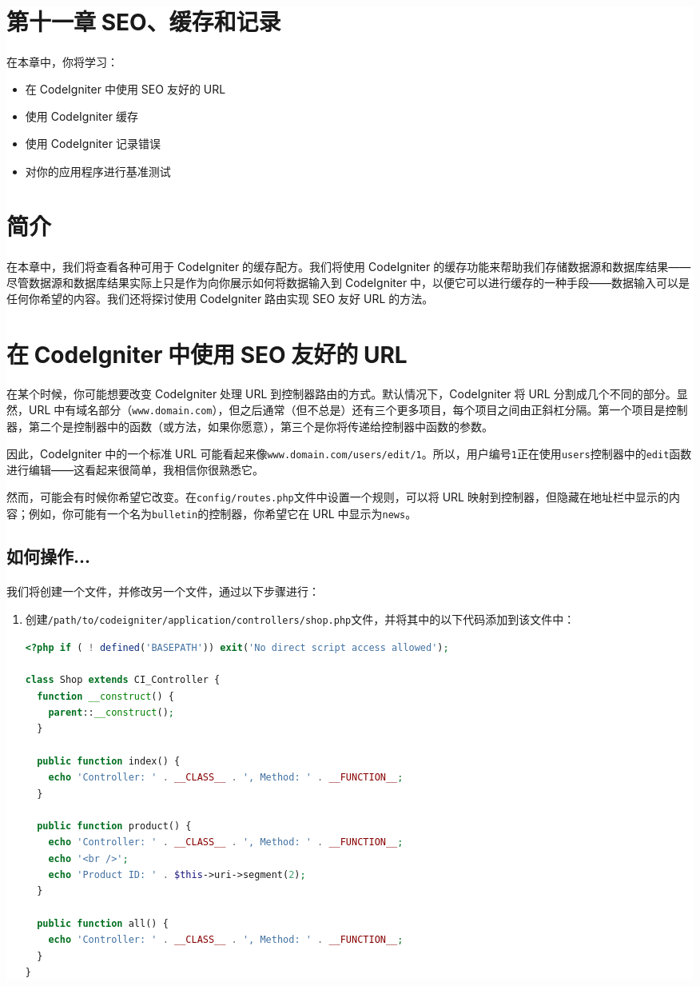 # 第十一章 SEO、缓存和记录

在本章中，你将学习：

+   在 CodeIgniter 中使用 SEO 友好的 URL

+   使用 CodeIgniter 缓存

+   使用 CodeIgniter 记录错误

+   对你的应用程序进行基准测试

# 简介

在本章中，我们将查看各种可用于 CodeIgniter 的缓存配方。我们将使用 CodeIgniter 的缓存功能来帮助我们存储数据源和数据库结果——尽管数据源和数据库结果实际上只是作为向你展示如何将数据输入到 CodeIgniter 中，以便它可以进行缓存的一种手段——数据输入可以是任何你希望的内容。我们还将探讨使用 CodeIgniter 路由实现 SEO 友好 URL 的方法。

# 在 CodeIgniter 中使用 SEO 友好的 URL

在某个时候，你可能想要改变 CodeIgniter 处理 URL 到控制器路由的方式。默认情况下，CodeIgniter 将 URL 分割成几个不同的部分。显然，URL 中有域名部分（`www.domain.com`），但之后通常（但不总是）还有三个更多项目，每个项目之间由正斜杠分隔。第一个项目是控制器，第二个是控制器中的函数（或方法，如果你愿意），第三个是你将传递给控制器中函数的参数。

因此，CodeIgniter 中的一个标准 URL 可能看起来像`www.domain.com/users/edit/1`。所以，用户编号`1`正在使用`users`控制器中的`edit`函数进行编辑——这看起来很简单，我相信你很熟悉它。

然而，可能会有时候你希望它改变。在`config/routes.php`文件中设置一个规则，可以将 URL 映射到控制器，但隐藏在地址栏中显示的内容；例如，你可能有一个名为`bulletin`的控制器，你希望它在 URL 中显示为`news`。

## 如何操作...

我们将创建一个文件，并修改另一个文件，通过以下步骤进行：

1.  创建`/path/to/codeigniter/application/controllers/shop.php`文件，并将其中的以下代码添加到该文件中：

    ```php
    <?php if ( ! defined('BASEPATH')) exit('No direct script access allowed');

    class Shop extends CI_Controller {
      function __construct() {
        parent::__construct();
      }

      public function index() {
        echo 'Controller: ' . __CLASS__ . ', Method: ' . __FUNCTION__;
      }

      public function product() {
        echo 'Controller: ' . __CLASS__ . ', Method: ' . __FUNCTION__;
        echo '<br />';
        echo 'Product ID: ' . $this->uri->segment(2);
      }

      public function all() {
        echo 'Controller: ' . __CLASS__ . ', Method: ' . __FUNCTION__;
      }
    }
    ```
